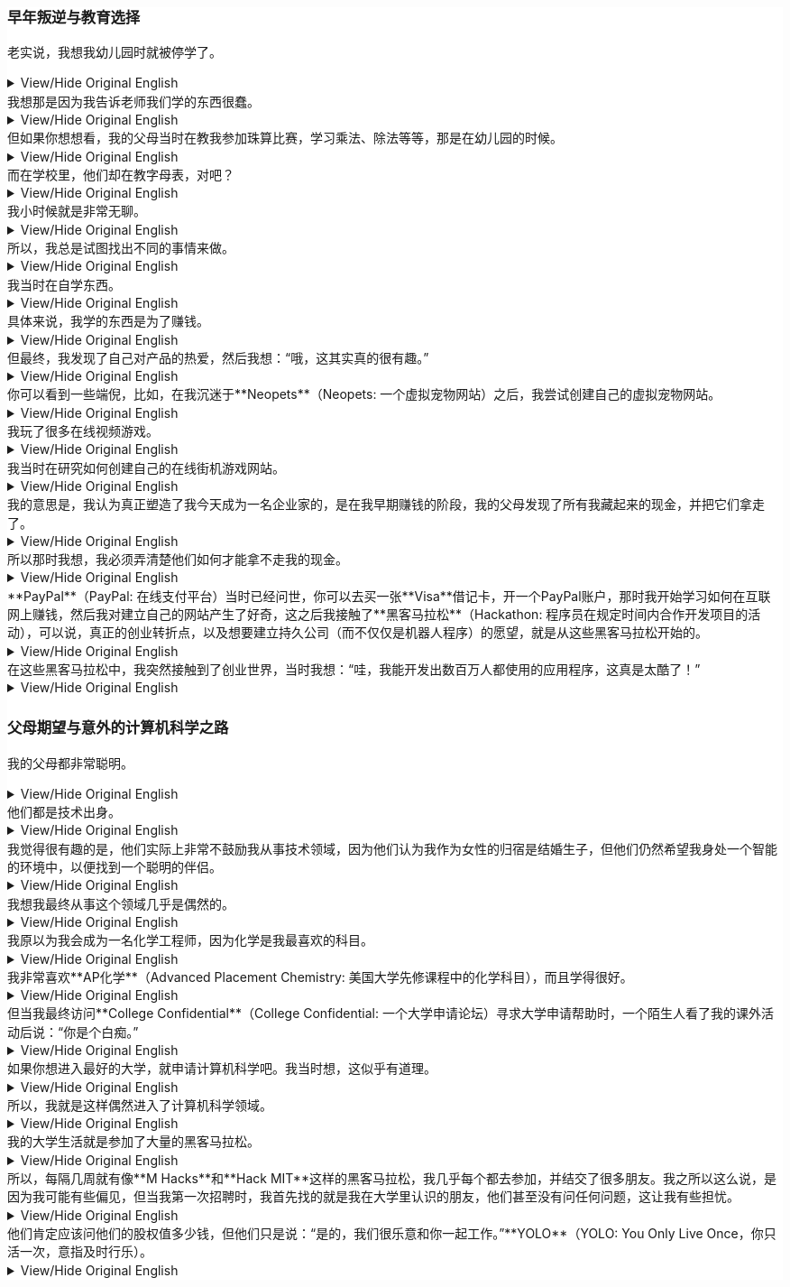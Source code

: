 ### 早年叛逆与教育选择

老实说，我想我幼儿园时就被停学了。
<details><summary>View/Hide Original English</summary></details>
我想那是因为我告诉老师我们学的东西很蠢。
<details><summary>View/Hide Original English</summary></details>
但如果你想想看，我的父母当时在教我参加珠算比赛，学习乘法、除法等等，那是在幼儿园的时候。
<details><summary>View/Hide Original English</summary></details>
而在学校里，他们却在教字母表，对吧？
<details><summary>View/Hide Original English</summary></details>
我小时候就是非常无聊。
<details><summary>View/Hide Original English</summary></details>
所以，我总是试图找出不同的事情来做。
<details><summary>View/Hide Original English</summary></details>
我当时在自学东西。
<details><summary>View/Hide Original English</summary></details>
具体来说，我学的东西是为了赚钱。
<details><summary>View/Hide Original English</summary></details>
但最终，我发现了自己对产品的热爱，然后我想：“哦，这其实真的很有趣。”
<details><summary>View/Hide Original English</summary></details>
你可以看到一些端倪，比如，在我沉迷于**Neopets**（Neopets: 一个虚拟宠物网站）之后，我尝试创建自己的虚拟宠物网站。
<details><summary>View/Hide Original English</summary></details>
我玩了很多在线视频游戏。
<details><summary>View/Hide Original English</summary></details>
我当时在研究如何创建自己的在线街机游戏网站。
<details><summary>View/Hide Original English</summary></details>
我的意思是，我认为真正塑造了我今天成为一名企业家的，是在我早期赚钱的阶段，我的父母发现了所有我藏起来的现金，并把它们拿走了。
<details><summary>View/Hide Original English</summary></details>
所以那时我想，我必须弄清楚他们如何才能拿不走我的现金。
<details><summary>View/Hide Original English</summary></details>
**PayPal**（PayPal: 在线支付平台）当时已经问世，你可以去买一张**Visa**借记卡，开一个PayPal账户，那时我开始学习如何在互联网上赚钱，然后我对建立自己的网站产生了好奇，这之后我接触了**黑客马拉松**（Hackathon: 程序员在规定时间内合作开发项目的活动），可以说，真正的创业转折点，以及想要建立持久公司（而不仅仅是机器人程序）的愿望，就是从这些黑客马拉松开始的。
<details><summary>View/Hide Original English</summary></details>
在这些黑客马拉松中，我突然接触到了创业世界，当时我想：“哇，我能开发出数百万人都使用的应用程序，这真是太酷了！”
<details><summary>View/Hide Original English</summary></details>

### 父母期望与意外的计算机科学之路

我的父母都非常聪明。
<details><summary>View/Hide Original English</summary></details>
他们都是技术出身。
<details><summary>View/Hide Original English</summary></details>
我觉得很有趣的是，他们实际上非常不鼓励我从事技术领域，因为他们认为我作为女性的归宿是结婚生子，但他们仍然希望我身处一个智能的环境中，以便找到一个聪明的伴侣。
<details><summary>View/Hide Original English</summary></details>
我想我最终从事这个领域几乎是偶然的。
<details><summary>View/Hide Original English</summary></details>
我原以为我会成为一名化学工程师，因为化学是我最喜欢的科目。
<details><summary>View/Hide Original English</summary></details>
我非常喜欢**AP化学**（Advanced Placement Chemistry: 美国大学先修课程中的化学科目），而且学得很好。
<details><summary>View/Hide Original English</summary></details>
但当我最终访问**College Confidential**（College Confidential: 一个大学申请论坛）寻求大学申请帮助时，一个陌生人看了我的课外活动后说：“你是个白痴。”
<details><summary>View/Hide Original English</summary></details>
如果你想进入最好的大学，就申请计算机科学吧。我当时想，这似乎有道理。
<details><summary>View/Hide Original English</summary></details>
所以，我就是这样偶然进入了计算机科学领域。
<details><summary>View/Hide Original English</summary></details>
我的大学生活就是参加了大量的黑客马拉松。
<details><summary>View/Hide Original English</summary></details>
所以，每隔几周就有像**M Hacks**和**Hack MIT**这样的黑客马拉松，我几乎每个都去参加，并结交了很多朋友。我之所以这么说，是因为我可能有些偏见，但当我第一次招聘时，我首先找的就是我在大学里认识的朋友，他们甚至没有问任何问题，这让我有些担忧。
<details><summary>View/Hide Original English</summary></details>
他们肯定应该问他们的股权值多少钱，但他们只是说：“是的，我们很乐意和你一起工作。”**YOLO**（YOLO: You Only Live Once，你只活一次，意指及时行乐）。
<details><summary>View/Hide Original English</summary></details>